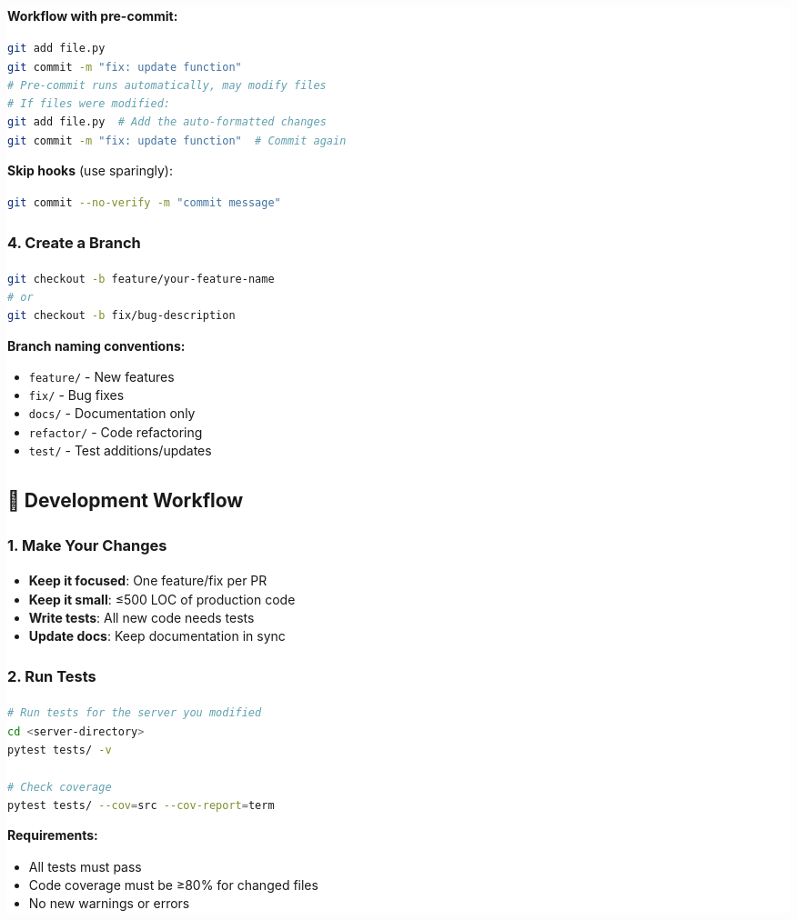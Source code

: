 **Workflow with pre-commit:**
```bash
git add file.py
git commit -m "fix: update function"
# Pre-commit runs automatically, may modify files
# If files were modified:
git add file.py  # Add the auto-formatted changes
git commit -m "fix: update function"  # Commit again
```

**Skip hooks** (use sparingly):
```bash
git commit --no-verify -m "commit message"
```

### 4. Create a Branch

```bash
git checkout -b feature/your-feature-name
# or
git checkout -b fix/bug-description
```

**Branch naming conventions:**
- `feature/` - New features
- `fix/` - Bug fixes
- `docs/` - Documentation only
- `refactor/` - Code refactoring
- `test/` - Test additions/updates

## 📝 Development Workflow

### 1. Make Your Changes

- **Keep it focused**: One feature/fix per PR
- **Keep it small**: ≤500 LOC of production code
- **Write tests**: All new code needs tests
- **Update docs**: Keep documentation in sync

### 2. Run Tests

```bash
# Run tests for the server you modified
cd <server-directory>
pytest tests/ -v

# Check coverage
pytest tests/ --cov=src --cov-report=term
```

**Requirements:**
- All tests must pass
- Code coverage must be ≥80% for changed files
- No new warnings or errors
